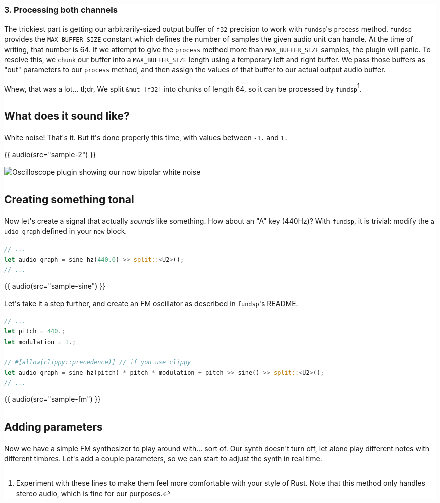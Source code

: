 ### 3. Processing both channels
 
The trickiest part is getting our arbitrarily-sized output buffer of `f32` precision to work with `fundsp`'s `process` method. `fundsp` provides the `MAX_BUFFER_SIZE` constant which defines the number of samples the given audio unit can handle. At the time of writing, that number is 64. If we attempt to give the `process` method more than `MAX_BUFFER_SIZE` samples, the plugin will panic. To resolve this, we `chunk` our buffer into a `MAX_BUFFER_SIZE` length using a temporary left and right buffer. We pass those buffers as "out" parameters to our `process` method, and then assign the values of that buffer to our actual output audio buffer. 

Whew, that was a lot... tl;dr, We split `&mut [f32]` into chunks of length 64, so it can be processed by `fundsp`[^style].

## What does it sound like?

White noise! That's it. But it's done properly this time, with values between `-1.` and `1.`

{{ audio(src="sample-2") }}

![Oscilloscope plugin showing our now bipolar white noise](visualizer.png)

## Creating something tonal

Now let's create a signal that actually _sounds_ like something. How about an "A" key (440Hz)? With `fundsp`, it is trivial: modify the `audio_graph` defined in your `new` block.

```rs
// ...
let audio_graph = sine_hz(440.0) >> split::<U2>();
// ...
```

{{ audio(src="sample-sine") }}

Let's take it a step further, and create an FM oscillator as described in `fundsp`'s README.

```rs
// ...
let pitch = 440.;
let modulation = 1.;

// #[allow(clippy::precedence)] // if you use clippy
let audio_graph = sine_hz(pitch) * pitch * modulation + pitch >> sine() >> split::<U2>();
// ...
```

{{ audio(src="sample-fm") }}

## Adding parameters

Now we have a simple FM synthesizer to play around with... sort of. Our synth doesn't turn off, let alone play different notes with different timbres. Let's add a couple parameters, so we can start to adjust the synth in real time.


[^fundsp]: Note that `fundsp` is in active development, and it's possible by the time you read this that some parts of the API have changed or moved. For example, the tagging described later in this article literally came out the day I wrote this. I love Rust's community.
[^rust]: This is an excellent display of both the ingenuity of the Rust community (specifically [Sami Perttu](https://github.com/SamiPerttu), the crate's author) and the extensibility and expressiveness that the Rust language provides. For a full list of operators that `fundsp` provides, please check out the excellent documentation provided in its [README.md](https://github.com/SamiPerttu/fundsp).
[^style]: Experiment with these lines to make them feel more comfortable with your style of Rust. Note that this method only handles stereo audio, which is fine for our purposes.
[^compatibility]: Your host probably supports natively tweaking parameters, but it might not. It depends on what you're using. 
[^mod]: In case you like to shorten variable names, remember that `mod` is a reserved keyword in Rust.